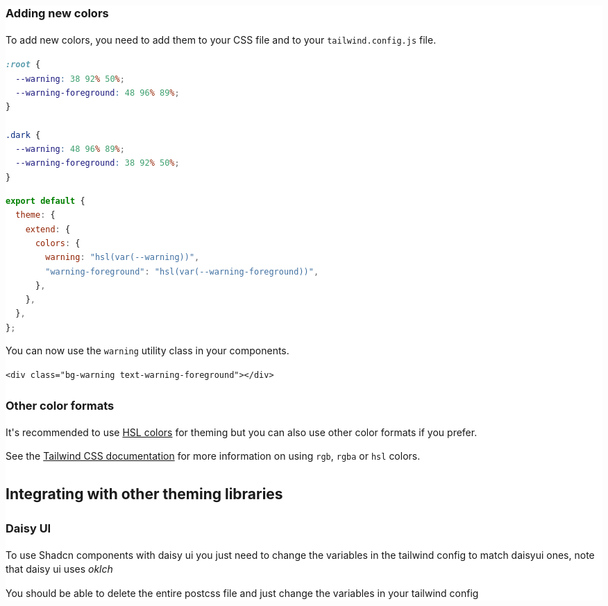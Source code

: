 </Steps>

### Adding new colors

To add new colors, you need to add them to your CSS file and to your `tailwind.config.js` file.

```css title="src/app.css"
:root {
  --warning: 38 92% 50%;
  --warning-foreground: 48 96% 89%;
}

.dark {
  --warning: 48 96% 89%;
  --warning-foreground: 38 92% 50%;
}
```

```js {5-6} title="tailwind.config.js"
export default {
  theme: {
    extend: {
      colors: {
        warning: "hsl(var(--warning))",
        "warning-foreground": "hsl(var(--warning-foreground))",
      },
    },
  },
};
```

You can now use the `warning` utility class in your components.

```svelte /bg-warning/ /text-warning-foreground/
<div class="bg-warning text-warning-foreground"></div>
```

### Other color formats

It's recommended to use [HSL colors](https://www.smashingmagazine.com/2021/07/hsl-colors-css/) for theming but you can also use other color formats if you prefer.

See the [Tailwind CSS documentation](https://tailwindcss.com/docs/customizing-colors#using-css-variables) for more information on using `rgb`, `rgba` or `hsl` colors.



## Integrating with other theming libraries

### Daisy UI

To use Shadcn components with daisy ui you just need to change the variables in the tailwind config to match daisyui ones, note that daisy ui uses *oklch*

You should be able to delete the entire postcss file and just change the variables in your tailwind config

